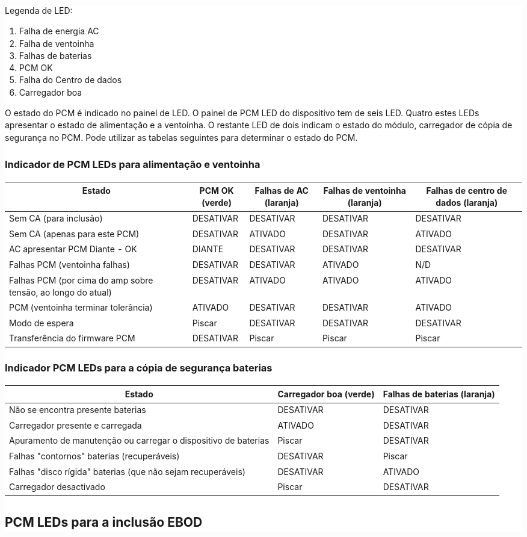 Legenda de LED:

1. Falha de energia AC
2. Falha de ventoinha
3. Falhas de baterias
4. PCM OK
5. Falha do Centro de dados
6. Carregador boa  

O estado do PCM é indicado no painel de LED. O painel de PCM LED do dispositivo tem de seis LED. Quatro estes LEDs apresentar o estado de alimentação e a ventoinha. O restante LED de dois indicam o estado do módulo, carregador de cópia de segurança no PCM. Pode utilizar as tabelas seguintes para determinar o estado do PCM.  

### <a name="pcm-indicator-leds-for-power-supply-and-fan"></a>Indicador de PCM LEDs para alimentação e ventoinha
| Estado | PCM OK (verde) | Falhas de AC (laranja) | Falhas de ventoinha (laranja) | Falhas de centro de dados (laranja) |
|--------|----------------|-----------------------|------------------|----------------------|
| Sem CA (para inclusão) | DESATIVAR | DESATIVAR | DESATIVAR | DESATIVAR|
| Sem CA (apenas para este PCM) | DESATIVAR | ATIVADO | DESATIVAR | ATIVADO |
| AC apresentar PCM Diante - OK     | DIANTE | DESATIVAR | DESATIVAR | DESATIVAR |
| Falhas PCM (ventoinha falhas) | DESATIVAR | DESATIVAR | ATIVADO | N/D |
| Falhas PCM (por cima do amp sobre tensão, ao longo do atual) | DESATIVAR | ATIVADO | ATIVADO | ATIVADO |
| PCM (ventoinha terminar tolerância) | ATIVADO | DESATIVAR | DESATIVAR | ATIVADO |
| Modo de espera | Piscar | DESATIVAR | DESATIVAR | DESATIVAR |
| Transferência do firmware PCM | DESATIVAR | Piscar | Piscar | Piscar |

### <a name="pcm-indicator-leds-for-the-backup-battery"></a>Indicador PCM LEDs para a cópia de segurança baterias  

| Estado | Carregador boa (verde) | Falhas de baterias (laranja) |
|--------|----------------------|-----------------------|
| Não se encontra presente baterias | DESATIVAR | DESATIVAR |
| Carregador presente e carregada | ATIVADO | DESATIVAR |
| Apuramento de manutenção ou carregar o dispositivo de baterias | Piscar | DESATIVAR |
| Falhas "contornos" baterias (recuperáveis) | DESATIVAR | Piscar |
| Falhas "disco rígida" baterias (que não sejam recuperáveis) | DESATIVAR | ATIVADO |
| Carregador desactivado | Piscar | DESATIVAR |

## <a name="pcm-leds-for-the-ebod-enclosure"></a>PCM LEDs para a inclusão EBOD  
